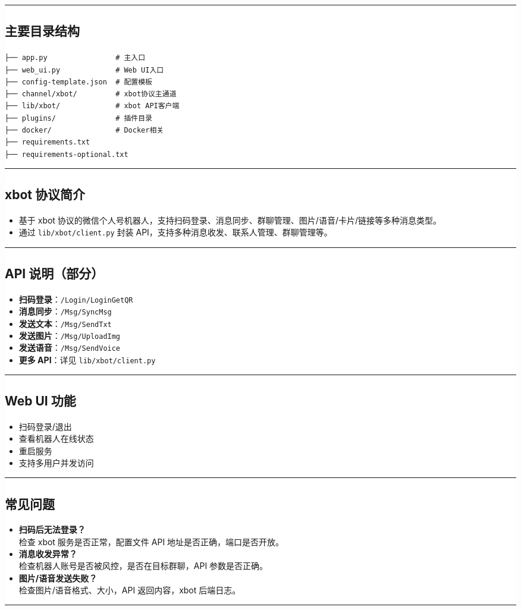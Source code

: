 
---

## 主要目录结构

```
├── app.py                # 主入口
├── web_ui.py             # Web UI入口
├── config-template.json  # 配置模板
├── channel/xbot/         # xbot协议主通道
├── lib/xbot/             # xbot API客户端
├── plugins/              # 插件目录
├── docker/               # Docker相关
├── requirements.txt
├── requirements-optional.txt
```

---

## xbot 协议简介

- 基于 xbot 协议的微信个人号机器人，支持扫码登录、消息同步、群聊管理、图片/语音/卡片/链接等多种消息类型。
- 通过 `lib/xbot/client.py` 封装 API，支持多种消息收发、联系人管理、群聊管理等。

---

## API 说明（部分）

- **扫码登录**：`/Login/LoginGetQR`
- **消息同步**：`/Msg/SyncMsg`
- **发送文本**：`/Msg/SendTxt`
- **发送图片**：`/Msg/UploadImg`
- **发送语音**：`/Msg/SendVoice`
- **更多 API**：详见 `lib/xbot/client.py`

---

## Web UI 功能

- 扫码登录/退出
- 查看机器人在线状态
- 重启服务
- 支持多用户并发访问

---

## 常见问题

- **扫码后无法登录？**  
  检查 xbot 服务是否正常，配置文件 API 地址是否正确，端口是否开放。
- **消息收发异常？**  
  检查机器人账号是否被风控，是否在目标群聊，API 参数是否正确。
- **图片/语音发送失败？**  
  检查图片/语音格式、大小，API 返回内容，xbot 后端日志。

---